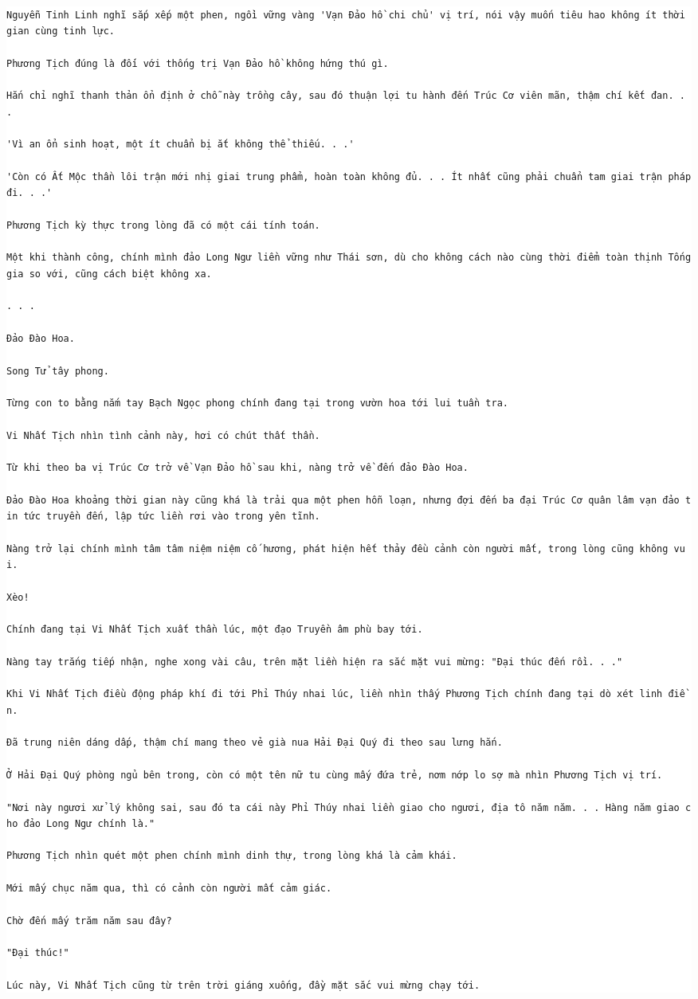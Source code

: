 	Nguyễn Tinh Linh nghĩ sắp xếp một phen, ngồi vững vàng 'Vạn Đảo hồ chi chủ' vị trí, nói vậy muốn tiêu hao không ít thời gian cùng tinh lực.

	Phương Tịch đúng là đối với thống trị Vạn Đảo hồ không hứng thú gì.

	Hắn chỉ nghĩ thanh thản ổn định ở chỗ này trồng cây, sau đó thuận lợi tu hành đến Trúc Cơ viên mãn, thậm chí kết đan. . .

	'Vì an ổn sinh hoạt, một ít chuẩn bị ắt không thể thiếu. . .'

	'Còn có Ất Mộc thần lôi trận mới nhị giai trung phẩm, hoàn toàn không đủ. . . Ít nhất cũng phải chuẩn tam giai trận pháp đi. . .'

	Phương Tịch kỳ thực trong lòng đã có một cái tính toán.

	Một khi thành công, chính mình đảo Long Ngư liền vững như Thái sơn, dù cho không cách nào cùng thời điểm toàn thịnh Tống gia so với, cũng cách biệt không xa.

	. . .

	Đảo Đào Hoa.

	Song Tử tây phong.

	Từng con to bằng nắm tay Bạch Ngọc phong chính đang tại trong vườn hoa tới lui tuần tra.

	Vi Nhất Tịch nhìn tình cảnh này, hơi có chút thất thần.

	Từ khi theo ba vị Trúc Cơ trở về Vạn Đảo hồ sau khi, nàng trở về đến đảo Đào Hoa.

	Đảo Đào Hoa khoảng thời gian này cũng khá là trải qua một phen hỗn loạn, nhưng đợi đến ba đại Trúc Cơ quân lâm vạn đảo tin tức truyền đến, lập tức liền rơi vào trong yên tĩnh.

	Nàng trở lại chính mình tâm tâm niệm niệm cố hương, phát hiện hết thảy đều cảnh còn người mất, trong lòng cũng không vui.

	Xèo!

	Chính đang tại Vi Nhất Tịch xuất thần lúc, một đạo Truyền âm phù bay tới.

	Nàng tay trắng tiếp nhận, nghe xong vài câu, trên mặt liền hiện ra sắc mặt vui mừng: "Đại thúc đến rồi. . ."

	Khi Vi Nhất Tịch điều động pháp khí đi tới Phỉ Thúy nhai lúc, liền nhìn thấy Phương Tịch chính đang tại dò xét linh điền.

	Đã trung niên dáng dấp, thậm chí mang theo vẻ già nua Hải Đại Quý đi theo sau lưng hắn.

	Ở Hải Đại Quý phòng ngủ bên trong, còn có một tên nữ tu cùng mấy đứa trẻ, nơm nớp lo sợ mà nhìn Phương Tịch vị trí.

	"Nơi này ngươi xử lý không sai, sau đó ta cái này Phỉ Thúy nhai liền giao cho ngươi, địa tô năm năm. . . Hàng năm giao cho đảo Long Ngư chính là."

	Phương Tịch nhìn quét một phen chính mình dinh thự, trong lòng khá là cảm khái.

	Mới mấy chục năm qua, thì có cảnh còn người mất cảm giác.

	Chờ đến mấy trăm năm sau đây?

	"Đại thúc!"

	Lúc này, Vi Nhất Tịch cũng từ trên trời giáng xuống, đầy mặt sắc vui mừng chạy tới.
